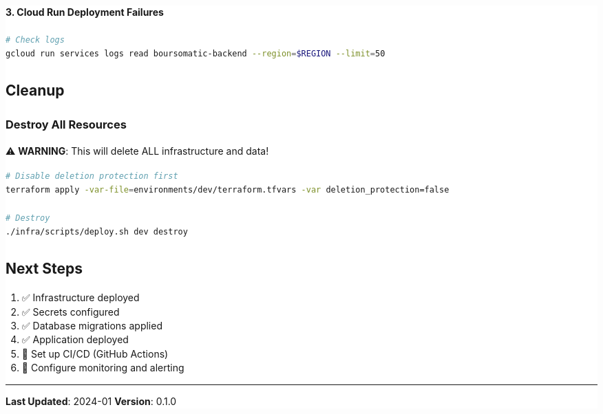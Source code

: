 #### 3. Cloud Run Deployment Failures
```bash
# Check logs
gcloud run services logs read boursomatic-backend --region=$REGION --limit=50
```

## Cleanup

### Destroy All Resources

⚠️ **WARNING**: This will delete ALL infrastructure and data!

```bash
# Disable deletion protection first
terraform apply -var-file=environments/dev/terraform.tfvars -var deletion_protection=false

# Destroy
./infra/scripts/deploy.sh dev destroy
```

## Next Steps

1. ✅ Infrastructure deployed
2. ✅ Secrets configured
3. ✅ Database migrations applied
4. ✅ Application deployed
5. 🔄 Set up CI/CD (GitHub Actions)
6. 🔄 Configure monitoring and alerting

---

**Last Updated**: 2024-01
**Version**: 0.1.0
